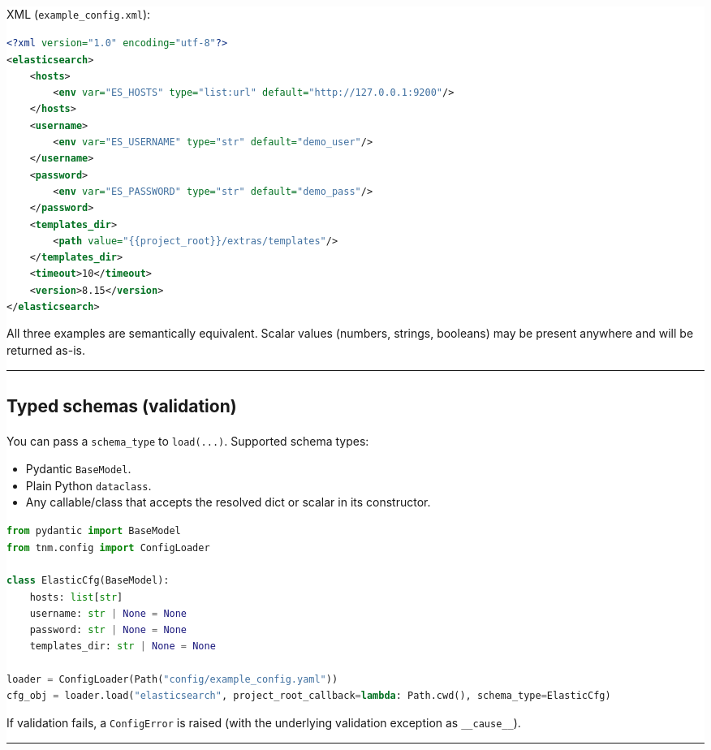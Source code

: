 XML (`example_config.xml`):

```xml
<?xml version="1.0" encoding="utf-8"?>
<elasticsearch>
    <hosts>
        <env var="ES_HOSTS" type="list:url" default="http://127.0.0.1:9200"/>
    </hosts>
    <username>
        <env var="ES_USERNAME" type="str" default="demo_user"/>
    </username>
    <password>
        <env var="ES_PASSWORD" type="str" default="demo_pass"/>
    </password>
    <templates_dir>
        <path value="{{project_root}}/extras/templates"/>
    </templates_dir>
    <timeout>10</timeout>
    <version>8.15</version>
</elasticsearch>
```

All three examples are semantically equivalent. Scalar values (numbers, strings, booleans) may be present anywhere and will be returned as-is.

---

## Typed schemas (validation)

You can pass a `schema_type` to `load(...)`. Supported schema types:

* Pydantic `BaseModel`.
* Plain Python `dataclass`.
* Any callable/class that accepts the resolved dict or scalar in its constructor.

```py
from pydantic import BaseModel
from tnm.config import ConfigLoader

class ElasticCfg(BaseModel):
    hosts: list[str]
    username: str | None = None
    password: str | None = None
    templates_dir: str | None = None

loader = ConfigLoader(Path("config/example_config.yaml"))
cfg_obj = loader.load("elasticsearch", project_root_callback=lambda: Path.cwd(), schema_type=ElasticCfg)
```

If validation fails, a `ConfigError` is raised (with the underlying validation exception as `__cause__`).

---
